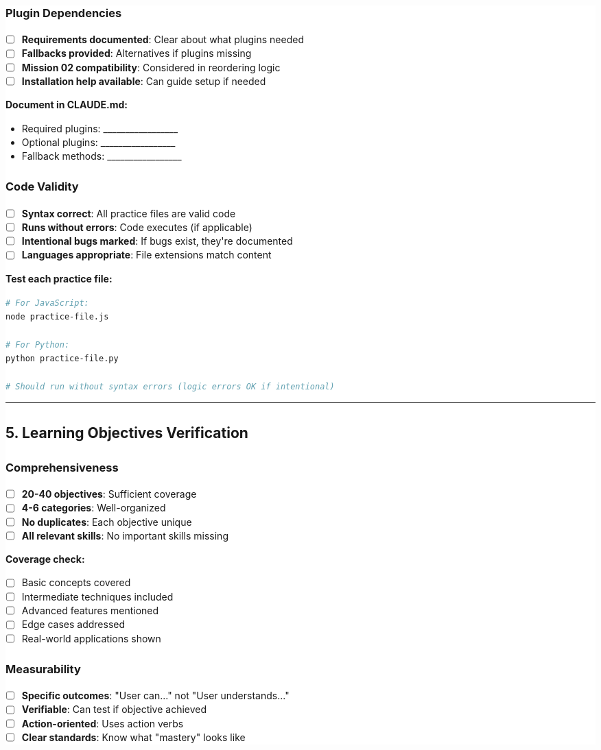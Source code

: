 ### Plugin Dependencies

- [ ] **Requirements documented**: Clear about what plugins needed
- [ ] **Fallbacks provided**: Alternatives if plugins missing
- [ ] **Mission 02 compatibility**: Considered in reordering logic
- [ ] **Installation help available**: Can guide setup if needed

**Document in CLAUDE.md:**
- Required plugins: _________________
- Optional plugins: _________________
- Fallback methods: _________________

### Code Validity

- [ ] **Syntax correct**: All practice files are valid code
- [ ] **Runs without errors**: Code executes (if applicable)
- [ ] **Intentional bugs marked**: If bugs exist, they're documented
- [ ] **Languages appropriate**: File extensions match content

**Test each practice file:**
```bash
# For JavaScript:
node practice-file.js

# For Python:
python practice-file.py

# Should run without syntax errors (logic errors OK if intentional)
```

---

## 5. Learning Objectives Verification

### Comprehensiveness

- [ ] **20-40 objectives**: Sufficient coverage
- [ ] **4-6 categories**: Well-organized
- [ ] **No duplicates**: Each objective unique
- [ ] **All relevant skills**: No important skills missing

**Coverage check:**
- [ ] Basic concepts covered
- [ ] Intermediate techniques included
- [ ] Advanced features mentioned
- [ ] Edge cases addressed
- [ ] Real-world applications shown

### Measurability

- [ ] **Specific outcomes**: "User can..." not "User understands..."
- [ ] **Verifiable**: Can test if objective achieved
- [ ] **Action-oriented**: Uses action verbs
- [ ] **Clear standards**: Know what "mastery" looks like
